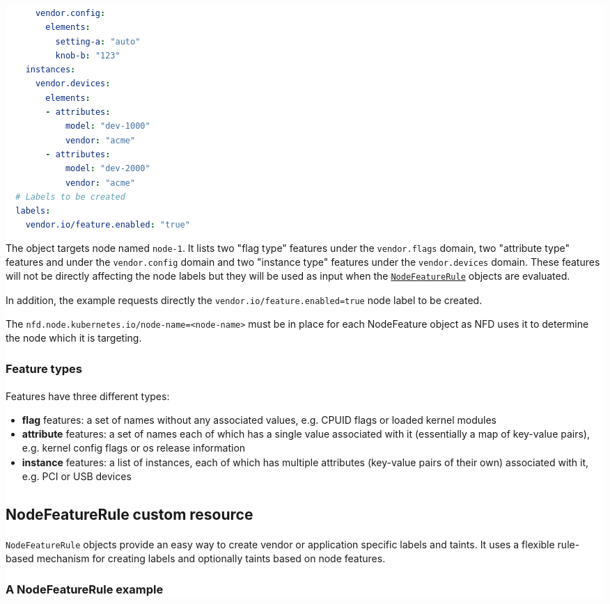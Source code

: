 ```yaml
      vendor.config:
        elements:
          setting-a: "auto"
          knob-b: "123"
    instances:
      vendor.devices:
        elements:
        - attributes:
            model: "dev-1000"
            vendor: "acme"
        - attributes:
            model: "dev-2000"
            vendor: "acme"
  # Labels to be created
  labels:
    vendor.io/feature.enabled: "true"
```

The object targets node named `node-1`. It lists two "flag type" features under
the `vendor.flags` domain, two "attribute type" features and under the
`vendor.config` domain and two "instance type" features under the
`vendor.devices` domain. These features will not be directly affecting the node
labels but they will be used as input when the
[`NodeFeatureRule`](#nodefeaturerule-custom-resource) objects are evaluated.

In addition, the example requests directly the
`vendor.io/feature.enabled=true` node label to be created.

The `nfd.node.kubernetes.io/node-name=<node-name>` must be in place for each
NodeFeature object as NFD uses it to determine the node which it is targeting.

### Feature types

Features have three different types:

- **flag** features: a set of names without any associated values, e.g. CPUID
  flags or loaded kernel modules
- **attribute** features: a set of names each of which has a single value
  associated with it (essentially a map of key-value pairs), e.g. kernel config
  flags or os release information
- **instance** features: a list of instances, each of which has multiple
  attributes (key-value pairs of their own) associated with it, e.g. PCI or USB
  devices

## NodeFeatureRule custom resource

`NodeFeatureRule` objects provide an easy way to create vendor or application
specific labels and taints. It uses a flexible rule-based mechanism for creating
labels and optionally taints based on node features.

### A NodeFeatureRule example

